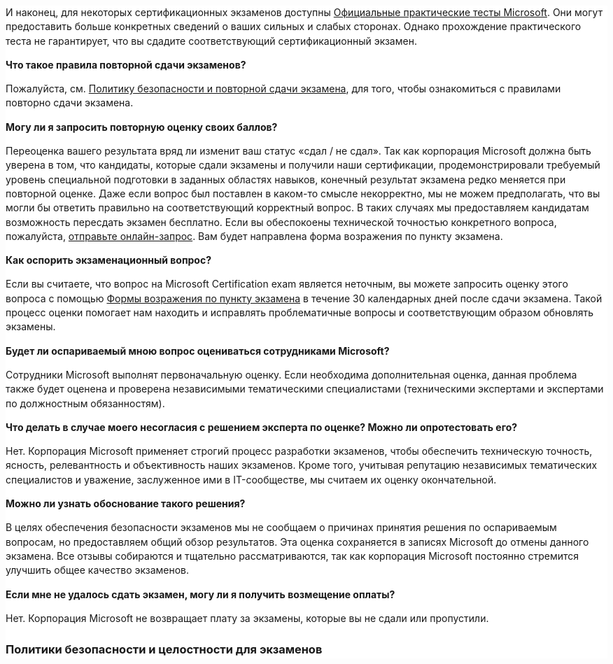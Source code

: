 И наконец, для некоторых сертификационных экзаменов доступны [Официальные практические тесты Microsoft](http://www.measureup.com/Microsoft-Practice-Tests-C318.aspx). Они могут предоставить больше конкретных сведений о ваших сильных и слабых сторонах. Однако прохождение практического теста не гарантирует, что вы сдадите соответствующий сертификационный экзамен.

**Что такое правила повторной сдачи экзаменов?**

Пожалуйста, см. [Политику безопасности и повторной сдачи экзамена](/learn/certifications/exam-security-policy-and-exam-retake-policy), для того, чтобы ознакомиться с правилами повторно сдачи экзамена.

**Могу ли я запросить повторную оценку своих баллов?**

Переоценка вашего результата вряд ли изменит ваш статус «сдал / не сдал». Так как корпорация Microsoft должна быть уверена в том, что кандидаты, которые сдали экзамены и получили наши сертификации, продемонстрировали требуемый уровень специальной подготовки в заданных областях навыков, конечный результат экзамена редко меняется при повторной оценке. Даже если вопрос был поставлен в каком-то смысле некорректно, мы не можем предполагать, что вы могли бы ответить правильно на соответствующий корректный вопрос. В таких случаях мы предоставляем кандидатам возможность пересдать экзамен бесплатно. Если вы обеспокоены технической точностью конкретного вопроса, пожалуйста, [отправьте онлайн-запрос](https://support.microsoft.com/en-us/getsupport?oaspworkflow=start_1.0.0.0&wf=0&wfName=capsub&productkey=visualstudio&locale=ru-ru&ccsid=636062745883333361). Вам будет направлена форма возражения по пункту экзамена.

**Как оспорить экзаменационный вопрос?**

Если вы считаете, что вопрос на Microsoft Certification exam является неточным, вы можете запросить оценку этого вопроса с помощью [Формы возражения по пункту экзамена](/learn/certifications/exam-reschedule-and-cancellation-policy) в течение 30 календарных дней после сдачи экзамена. Такой процесс оценки помогает нам находить и исправлять проблематичные вопросы и соответствующим образом обновлять экзамены.

**Будет ли оспариваемый мною вопрос оцениваться сотрудниками Microsoft?**

Сотрудники Microsoft выполнят первоначальную оценку. Если необходима дополнительная оценка, данная проблема также будет оценена и проверена независимыми тематическими специалистами (техническими экспертами и экспертами по должностным обязанностям).

**Что делать в случае моего несогласия с решением эксперта по оценке? Можно ли опротестовать его?**

Нет. Корпорация Microsoft применяет строгий процесс разработки экзаменов, чтобы обеспечить техническую точность, ясность, релевантность и объективность наших экзаменов. Кроме того, учитывая репутацию независимых тематических специалистов и уважение, заслуженное ими в IT-сообществе, мы считаем их оценку окончательной.

**Можно ли узнать обоснование такого решения?**

В целях обеспечения безопасности экзаменов мы не сообщаем о причинах принятия решения по оспариваемым вопросам, но предоставляем общий обзор результатов. Эта оценка сохраняется в записях Microsoft до отмены данного экзамена. Все отзывы собираются и тщательно рассматриваются, так как корпорация Microsoft постоянно стремится улучшить общее качество экзаменов.

**Если мне не удалось сдать экзамен, могу ли я получить возмещение оплаты?**

Нет. Корпорация Microsoft не возвращает плату за экзамены, которые вы не сдали или пропустили.

### Политики безопасности и целостности для экзаменов
